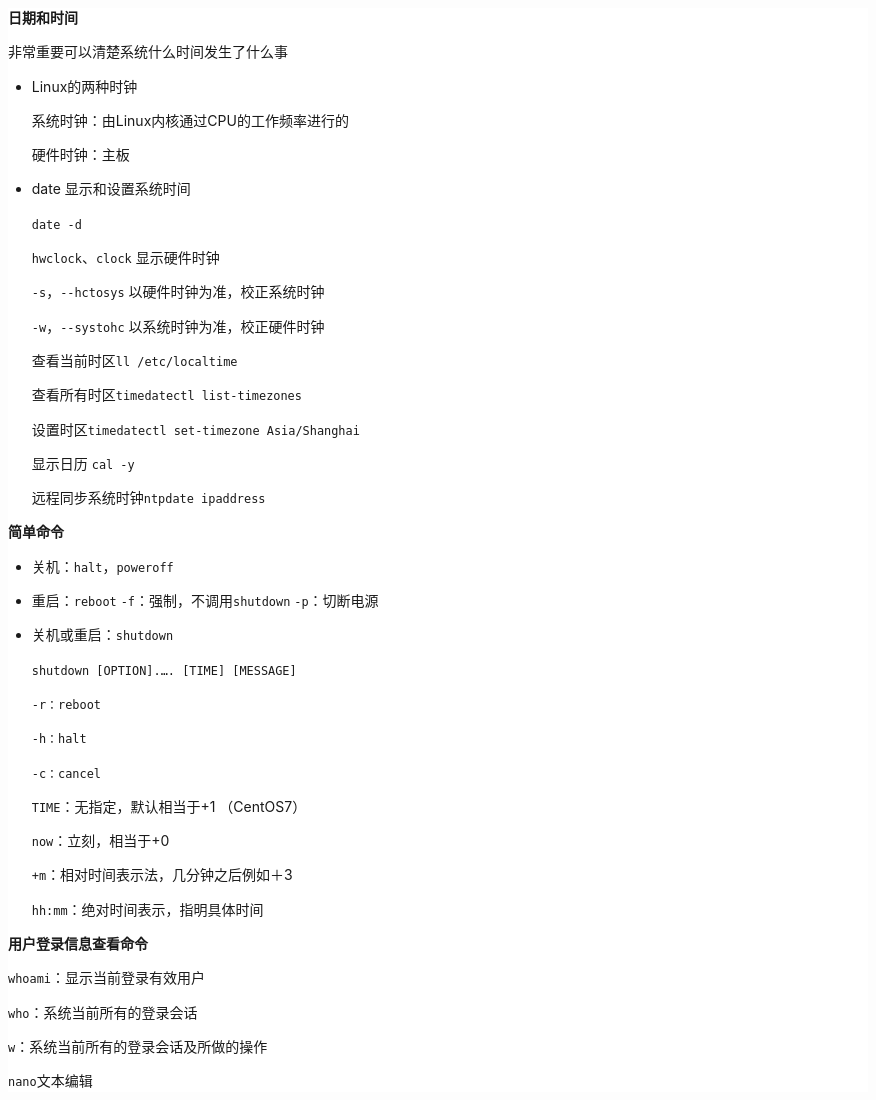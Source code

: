 
**日期和时间**

非常重要可以清楚系统什么时间发生了什么事

- Linux的两种时钟

	系统时钟：由Linux内核通过CPU的工作频率进行的

	硬件时钟：主板

- date 显示和设置系统时间

	`date -d`

	`hwclock`、`clock` 显示硬件时钟

	`-s`，`--hctosys` 以硬件时钟为准，校正系统时钟

	`-w`，`--systohc` 以系统时钟为准，校正硬件时钟

	查看当前时区`ll /etc/localtime`

	查看所有时区`timedatectl list-timezones`

	设置时区`timedatectl set-timezone Asia/Shanghai`

	显示日历 `cal -y`

	远程同步系统时钟`ntpdate ipaddress`

**简单命令**

- 关机：`halt`，`poweroff`
- 重启：`reboot`
`-f`：强制，不调用`shutdown`
`-p`：切断电源
- 关机或重启：`shutdown`

	`shutdown [OPTION].…. [TIME] [MESSAGE]`
	
	`-r：reboot`
	
	`-h：halt`
	
	`-c：cancel`
	
	`TIME`：无指定，默认相当于+1 （CentOS7）
	
	`now`：立刻，相当于+0
	
	`+m`：相对时间表示法，几分钟之后例如＋3
	
	`hh:mm`：绝对时间表示，指明具体时间

**用户登录信息查看命令**

`whoami`：显示当前登录有效用户

`who`：系统当前所有的登录会话

`w`：系统当前所有的登录会话及所做的操作

`nano`文本编辑
